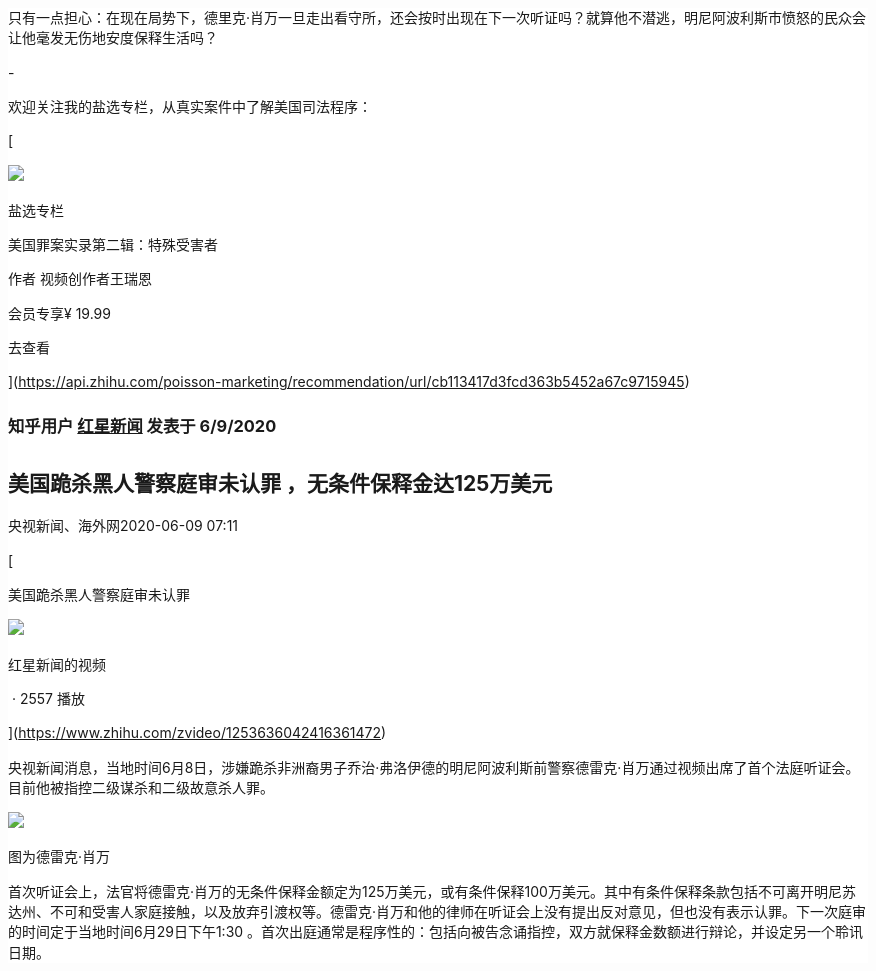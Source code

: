 只有一点担心：在现在局势下，德里克·肖万一旦走出看守所，还会按时出现在下一次听证吗？就算他不潜逃，明尼阿波利斯市愤怒的民众会让他毫发无伤地安度保释生活吗？

\-

欢迎关注我的盐选专栏，从真实案件中了解美国司法程序：

[

![](https://images.weserv.nl/?url=https%3A//pic3.zhimg.com/v2-bfe6a6cbdc6780bb41d234a8bafdfa36_hd.jpg)

盐选专栏

美国罪案实录第二辑：特殊受害者

作者 视频创作者王瑞恩

会员专享¥ 19.99

去查看​









](https://api.zhihu.com/poisson-marketing/recommendation/url/cb113417d3fcd363b5452a67c9715945)
  
  



### 知乎用户 [红星新闻​](//www.zhihu.com/org/hong-xing-xin-wen) 发表于 6/9/2020
  
美国跪杀黑人警察庭审未认罪 ，无条件保释金达125万美元
----------------------------

央视新闻、海外网2020-06-09 07:11

[

美国跪杀黑人警察庭审未认罪

![](https://images.weserv.nl/?url=https%3A//pic4.zhimg.com/v2-8e021d266954992a399af30dcef6a1ae_s.jpg)

红星新闻的视频

 · 2557 播放





](https://www.zhihu.com/zvideo/1253636042416361472)

央视新闻消息，当地时间6月8日，涉嫌跪杀非洲裔男子乔治·弗洛伊德的明尼阿波利斯前警察德雷克·肖万通过视频出席了首个法庭听证会。目前他被指控二级谋杀和二级故意杀人罪。



![](https://images.weserv.nl/?url=https%3A//pic1.zhimg.com/80/v2-0f83a989aa051b3684090fabc96f24b5_720w.jpg%3Fsource%3D1940ef5c)

图为德雷克·肖万

首次听证会上，法官将德雷克·肖万的无条件保释金额定为125万美元，或有条件保释100万美元。其中有条件保释条款包括不可离开明尼苏达州、不可和受害人家庭接触，以及放弃引渡权等。德雷克·肖万和他的律师在听证会上没有提出反对意见，但也没有表示认罪。下一次庭审的时间定于当地时间6月29日下午1:30 。首次出庭通常是程序性的：包括向被告念诵指控，双方就保释金数额进行辩论，并设定另一个聆讯日期。
